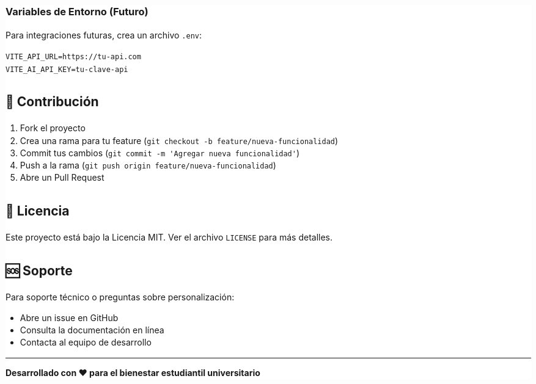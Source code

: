 ### Variables de Entorno (Futuro)
Para integraciones futuras, crea un archivo `.env`:
```
VITE_API_URL=https://tu-api.com
VITE_AI_API_KEY=tu-clave-api
```

## 🤝 Contribución

1. Fork el proyecto
2. Crea una rama para tu feature (`git checkout -b feature/nueva-funcionalidad`)
3. Commit tus cambios (`git commit -m 'Agregar nueva funcionalidad'`)
4. Push a la rama (`git push origin feature/nueva-funcionalidad`)
5. Abre un Pull Request

## 📄 Licencia

Este proyecto está bajo la Licencia MIT. Ver el archivo `LICENSE` para más detalles.

## 🆘 Soporte

Para soporte técnico o preguntas sobre personalización:
- Abre un issue en GitHub
- Consulta la documentación en línea
- Contacta al equipo de desarrollo

---

**Desarrollado con ❤️ para el bienestar estudiantil universitario**